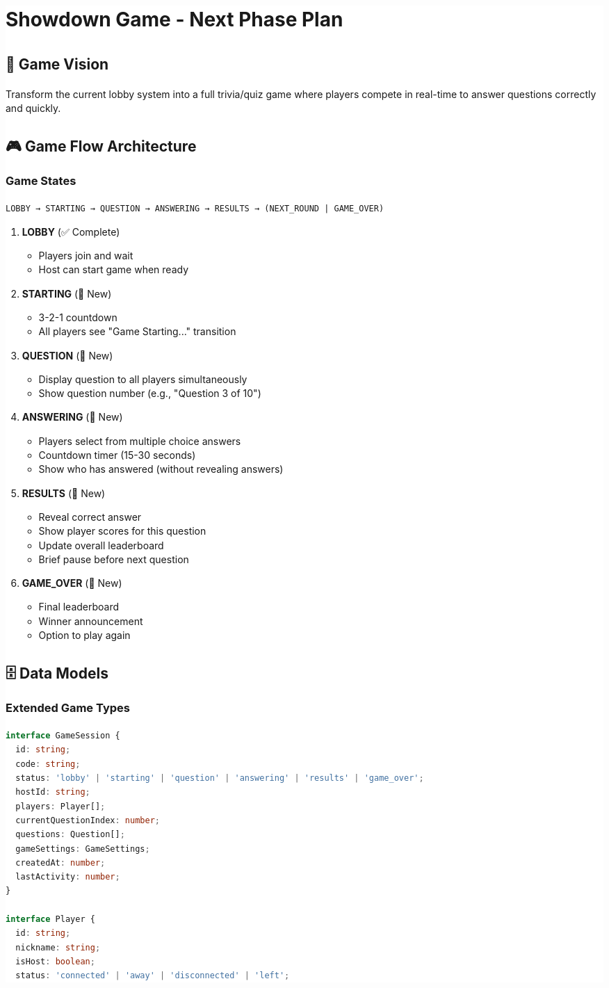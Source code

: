 # Showdown Game - Next Phase Plan

## 🎯 Game Vision
Transform the current lobby system into a full trivia/quiz game where players compete in real-time to answer questions correctly and quickly.

## 🎮 Game Flow Architecture

### Game States
```
LOBBY → STARTING → QUESTION → ANSWERING → RESULTS → (NEXT_ROUND | GAME_OVER)
```

1. **LOBBY** (✅ Complete)
   - Players join and wait
   - Host can start game when ready

2. **STARTING** (🔄 New)
   - 3-2-1 countdown
   - All players see "Game Starting..." transition

3. **QUESTION** (🔄 New)
   - Display question to all players simultaneously
   - Show question number (e.g., "Question 3 of 10")

4. **ANSWERING** (🔄 New)
   - Players select from multiple choice answers
   - Countdown timer (15-30 seconds)
   - Show who has answered (without revealing answers)

5. **RESULTS** (🔄 New)
   - Reveal correct answer
   - Show player scores for this question
   - Update overall leaderboard
   - Brief pause before next question

6. **GAME_OVER** (🔄 New)
   - Final leaderboard
   - Winner announcement
   - Option to play again

## 🗄️ Data Models

### Extended Game Types
```typescript
interface GameSession {
  id: string;
  code: string;
  status: 'lobby' | 'starting' | 'question' | 'answering' | 'results' | 'game_over';
  hostId: string;
  players: Player[];
  currentQuestionIndex: number;
  questions: Question[];
  gameSettings: GameSettings;
  createdAt: number;
  lastActivity: number;
}

interface Player {
  id: string;
  nickname: string;
  isHost: boolean;
  status: 'connected' | 'away' | 'disconnected' | 'left';
```